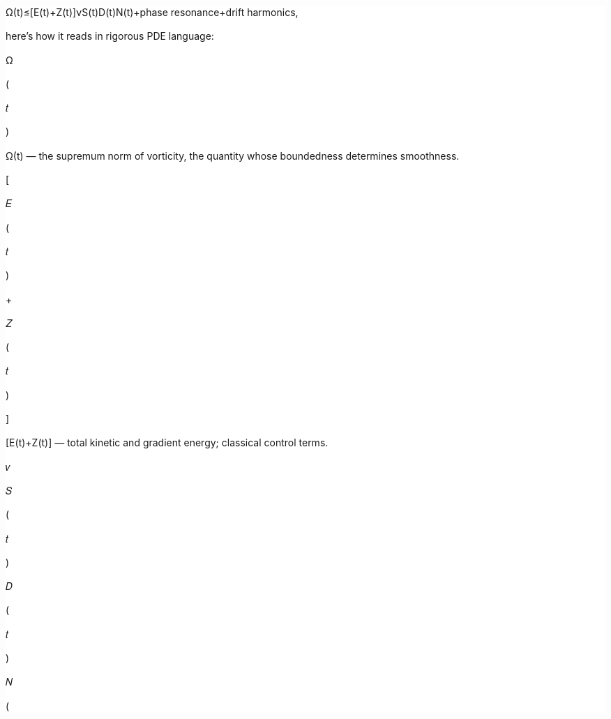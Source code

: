 Ω(t)≤\[E(t)+Z(t)]νS(t)D(t)N(t)+phase resonance+drift harmonics,



here’s how it reads in rigorous PDE language:



Ω

(

𝑡

)

Ω(t) — the supremum norm of vorticity, the quantity whose boundedness determines smoothness.



\[

𝐸

(

𝑡

)

\+

𝑍

(

𝑡

)

]

\[E(t)+Z(t)] — total kinetic and gradient energy; classical control terms.



𝜈

𝑆

(

𝑡

)

𝐷

(

𝑡

)

𝑁

(
